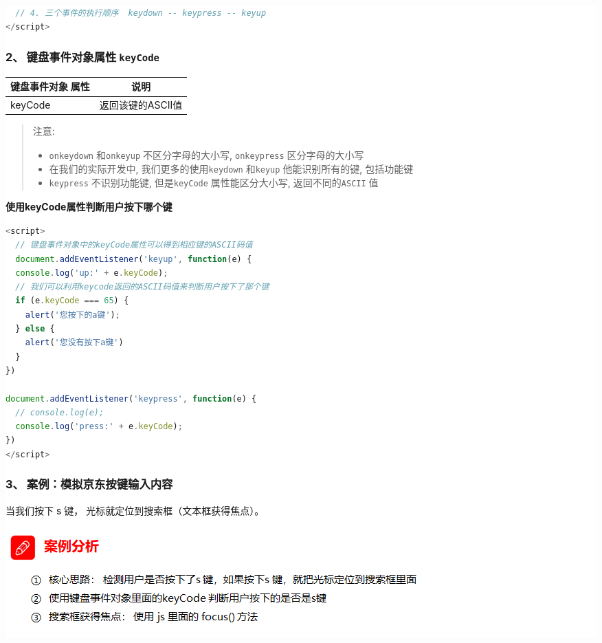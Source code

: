 ```js
  // 4. 三个事件的执行顺序  keydown -- keypress -- keyup
</script>
```

### 2、 键盘事件对象属性 `keyCode` 

| 键盘事件对象 **属性** | 说明          |
| ------------- | ----------- |
| keyCode       | 返回该键的ASCII值 |

> 注意: 
>
> - `onkeydown` 和`onkeyup`  不区分字母的大小写, `onkeypress` 区分字母的大小写 
> - 在我们的实际开发中, 我们更多的使用`keydown` 和`keyup`  他能识别所有的键, 包括功能键
> - `keypress` 不识别功能键, 但是`keyCode` 属性能区分大小写, 返回不同的`ASCII` 值



**使用keyCode属性判断用户按下哪个键**

```js
<script>
  // 键盘事件对象中的keyCode属性可以得到相应键的ASCII码值
  document.addEventListener('keyup', function(e) {
  console.log('up:' + e.keyCode);
  // 我们可以利用keycode返回的ASCII码值来判断用户按下了那个键
  if (e.keyCode === 65) {
    alert('您按下的a键');
  } else {
    alert('您没有按下a键')
  }
})

document.addEventListener('keypress', function(e) {
  // console.log(e);
  console.log('press:' + e.keyCode);
})
</script>
```



### 3、 案例：模拟京东按键输入内容

当我们按下 s 键， 光标就定位到搜索框（文本框获得焦点）。

![1551318669520](images/1551318669520.png)
